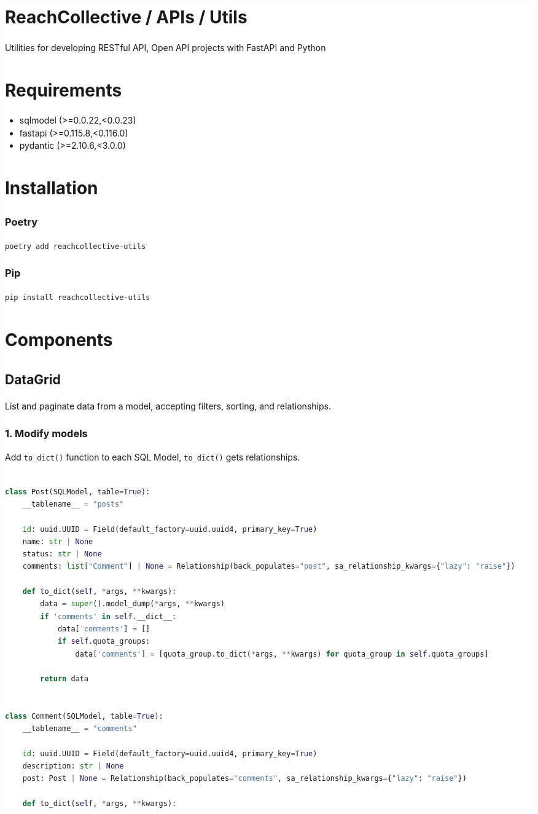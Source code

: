# ReachCollective / APIs / Utils
Utilities for developing RESTful API, Open API projects with FastAPI and Python

# Requirements
- sqlmodel (>=0.0.22,<0.0.23)
- fastapi (>=0.115.8,<0.116.0)
- pydantic (>=2.10.6,<3.0.0)

# Installation

### Poetry
```
poetry add reachcollective-utils
```
### Pip
```
pip install reachcollective-utils
```

# Components

## DataGrid
List and paginate data from a model, accepting filters, sorting, and relationships.

### 1. Modify models
Add `to_dict()` function to each SQL Model, `to_dict()` gets relationships.

```python

class Post(SQLModel, table=True):
    __tablename__ = "posts"

    id: uuid.UUID = Field(default_factory=uuid.uuid4, primary_key=True)
    name: str | None
    status: str | None
    comments: list["Comment"] | None = Relationship(back_populates="post", sa_relationship_kwargs={"lazy": "raise"})

    def to_dict(self, *args, **kwargs):
        data = super().model_dump(*args, **kwargs)
        if 'comments' in self.__dict__:
            data['comments'] = []
            if self.quota_groups:
                data['comments'] = [quota_group.to_dict(*args, **kwargs) for quota_group in self.quota_groups]

        return data


class Comment(SQLModel, table=True):
    __tablename__ = "comments"

    id: uuid.UUID = Field(default_factory=uuid.uuid4, primary_key=True)
    description: str | None
    post: Post | None = Relationship(back_populates="comments", sa_relationship_kwargs={"lazy": "raise"})

    def to_dict(self, *args, **kwargs):
```